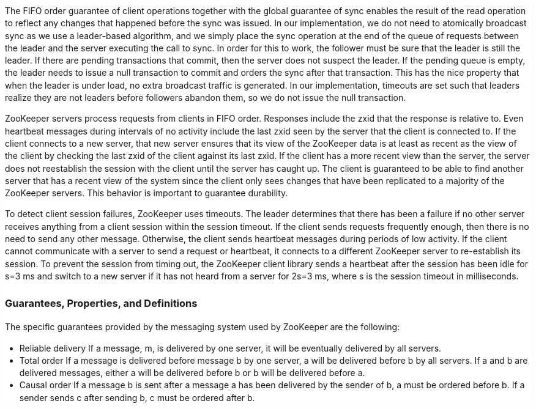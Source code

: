 The FIFO order guarantee of client operations together with the global guarantee of sync enables the result of the read operation to reflect any changes that happened before the sync was issued.
In our implementation, we do not need to atomically broadcast sync as we use a leader-based algorithm, and we simply place the sync operation at the end of the queue of requests between the leader and the server executing the call to sync.
In order for this to work, the follower must be sure that the leader is still the leader.
If there are pending transactions that commit, then the server does not suspect the leader.
If the pending queue is empty, the leader needs to issue a null transaction to commit and orders the sync after that transaction.
This has the nice property that when the leader is under load, no extra broadcast traffic is generated.
In our implementation, timeouts are set such that leaders realize they are not leaders before followers abandon them, so we do not issue the null transaction.

ZooKeeper servers process requests from clients in FIFO order.
Responses include the zxid that the response is relative to.
Even heartbeat messages during intervals of no activity include the last zxid seen by the server that the client is connected to.
If the client connects to a new server, that new server ensures that its view of the ZooKeeper data is at least as recent as the view of the client by checking the last zxid of the client against its last zxid.
If the client has a more recent view than the server, the server does not reestablish the session with the client until the server has caught up.
The client is guaranteed to be able to find another server that has a recent view of the
system since the client only sees changes that have been
replicated to a majority of the ZooKeeper servers. This
behavior is important to guarantee durability.

To detect client session failures, ZooKeeper uses timeouts.
The leader determines that there has been a failure if no other server receives anything from a client session within the session timeout.
If the client sends requests frequently enough, then there is no need to send any other message.
Otherwise, the client sends heartbeat messages during periods of low activity.
If the client cannot communicate with a server to send a request or heartbeat, it connects to a different ZooKeeper server to re-establish its session.
To prevent the session from timing out, the ZooKeeper client library sends a heartbeat after the session has been idle for s=3 ms and switch to a new server if it has not heard from a server for 2s=3 ms, where s is the session timeout in milliseconds.

### Guarantees, Properties, and Definitions

The specific guarantees provided by the messaging system used by ZooKeeper are the following:

- Reliable delivery
  If a message, m, is delivered by one server, it will be eventually delivered by all servers.
- Total order
  If a message is delivered before message b by one server, a will be delivered before b by all servers. If a and b are delivered messages, either a will be delivered before b or b will be delivered before a.
- Causal order
  If a message b is sent after a message a has been delivered by the sender of b, a must be ordered before b. If a sender sends c after sending b, c must be ordered after b.
